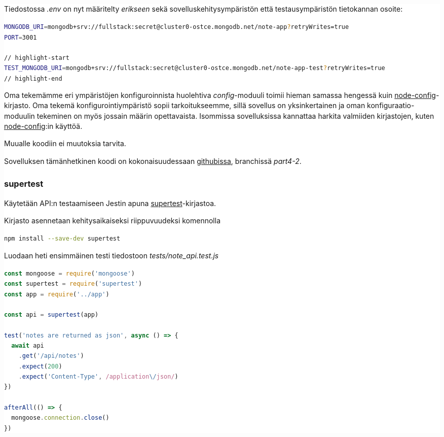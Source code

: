 Tiedostossa <i>.env</i> on nyt määritelty <i>erikseen</i> sekä sovelluskehitysympäristön että testausympäristön tietokannan osoite:

```bash
MONGODB_URI=mongodb+srv://fullstack:secret@cluster0-ostce.mongodb.net/note-app?retryWrites=true
PORT=3001

// highlight-start
TEST_MONGODB_URI=mongodb+srv://fullstack:secret@cluster0-ostce.mongodb.net/note-app-test?retryWrites=true
// highlight-end
```

Oma tekemämme eri ympäristöjen konfiguroinnista huolehtiva _config_-moduuli toimii hieman samassa hengessä kuin [node-config](https://github.com/lorenwest/node-config)-kirjasto. Oma tekemä konfigurointiympäristö sopii tarkoitukseemme, sillä sovellus on yksinkertainen ja oman konfiguraatio-moduulin tekeminen on myös jossain määrin opettavaista. Isommissa sovelluksissa kannattaa harkita valmiiden kirjastojen, kuten [node-config](https://github.com/lorenwest/node-config):in käyttöä.

Muualle koodiin ei muutoksia tarvita.

Sovelluksen tämänhetkinen koodi on kokonaisuudessaan [githubissa](https://github.com/fullstack-hy2020/part3-notes-backend/tree/part4-2), branchissä <i>part4-2</i>.

### supertest

Käytetään API:n testaamiseen Jestin apuna [supertest](https://github.com/visionmedia/supertest)-kirjastoa.

Kirjasto asennetaan kehitysaikaiseksi riippuvuudeksi komennolla

```bash
npm install --save-dev supertest
```

Luodaan heti ensimmäinen testi tiedostoon <i>tests/note_api.test.js</i>

```js
const mongoose = require('mongoose')
const supertest = require('supertest')
const app = require('../app')

const api = supertest(app)

test('notes are returned as json', async () => {
  await api
    .get('/api/notes')
    .expect(200)
    .expect('Content-Type', /application\/json/)
})

afterAll(() => {
  mongoose.connection.close()
})
```

